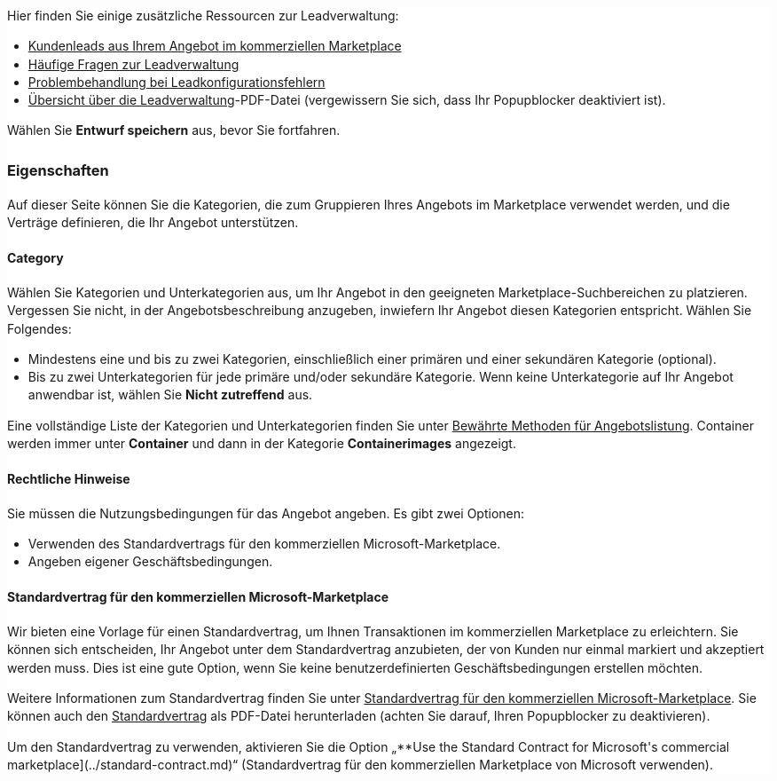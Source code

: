 Hier finden Sie einige zusätzliche Ressourcen zur Leadverwaltung:

- [Kundenleads aus Ihrem Angebot im kommerziellen Marketplace](commercial-marketplace-get-customer-leads.md)
- [Häufige Fragen zur Leadverwaltung](../lead-management-faq.md#common-questions-about-lead-management)
- [Problembehandlung bei Leadkonfigurationsfehlern](../lead-management-faq.md#publishing-config-errors)
- [Übersicht über die Leadverwaltung](https://assetsprod.microsoft.com/mpn/cloud-marketplace-lead-management.pdf)-PDF-Datei (vergewissern Sie sich, dass Ihr Popupblocker deaktiviert ist).

Wählen Sie **Entwurf speichern** aus, bevor Sie fortfahren.

### <a name="properties"></a>Eigenschaften

Auf dieser Seite können Sie die Kategorien, die zum Gruppieren Ihres Angebots im Marketplace verwendet werden, und die Verträge definieren, die Ihr Angebot unterstützen.

#### <a name="category"></a>Category

Wählen Sie Kategorien und Unterkategorien aus, um Ihr Angebot in den geeigneten Marketplace-Suchbereichen zu platzieren. Vergessen Sie nicht, in der Angebotsbeschreibung anzugeben, inwiefern Ihr Angebot diesen Kategorien entspricht. Wählen Sie Folgendes:

- Mindestens eine und bis zu zwei Kategorien, einschließlich einer primären und einer sekundären Kategorie (optional).
- Bis zu zwei Unterkategorien für jede primäre und/oder sekundäre Kategorie. Wenn keine Unterkategorie auf Ihr Angebot anwendbar ist, wählen Sie **Nicht zutreffend** aus.

Eine vollständige Liste der Kategorien und Unterkategorien finden Sie unter [Bewährte Methoden für Angebotslistung](../gtm-offer-listing-best-practices.md). Container werden immer unter **Container** und dann in der Kategorie **Containerimages** angezeigt.

#### <a name="legal"></a>Rechtliche Hinweise

Sie müssen die Nutzungsbedingungen für das Angebot angeben. Es gibt zwei Optionen:

- Verwenden des Standardvertrags für den kommerziellen Microsoft-Marketplace.
- Angeben eigener Geschäftsbedingungen.

#### <a name="standard-contract-for-the-microsoft-commercial-marketplace"></a>Standardvertrag für den kommerziellen Microsoft-Marketplace

Wir bieten eine Vorlage für einen Standardvertrag, um Ihnen Transaktionen im kommerziellen Marketplace zu erleichtern. Sie können sich entscheiden, Ihr Angebot unter dem Standardvertrag anzubieten, der von Kunden nur einmal markiert und akzeptiert werden muss. Dies ist eine gute Option, wenn Sie keine benutzerdefinierten Geschäftsbedingungen erstellen möchten.

Weitere Informationen zum Standardvertrag finden Sie unter [Standardvertrag für den kommerziellen Microsoft-Marketplace](../standard-contract.md). Sie können auch den [Standardvertrag](https://go.microsoft.com/fwlink/?linkid=2041178) als PDF-Datei herunterladen (achten Sie darauf, Ihren Popupblocker zu deaktivieren).

Um den Standardvertrag zu verwenden, aktivieren Sie die Option „**Use the Standard Contract for Microsoft's commercial marketplace](../standard-contract.md)“ (Standardvertrag für den kommerziellen Marketplace von Microsoft verwenden).
